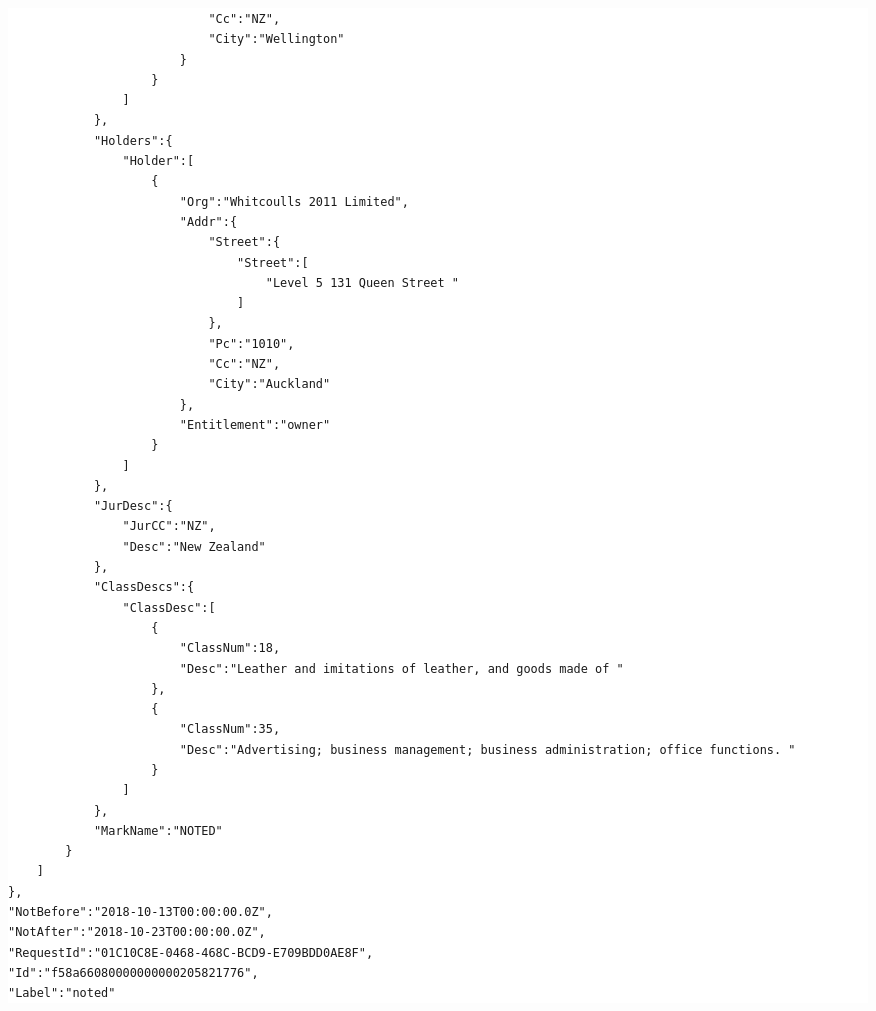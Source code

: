 ``` {#codeblock_x6t_dfh_b9x}
                            "Cc":"NZ",
                            "City":"Wellington"
                        }
                    }
                ]
            },
            "Holders":{
                "Holder":[
                    {
                        "Org":"Whitcoulls 2011 Limited",
                        "Addr":{
                            "Street":{
                                "Street":[
                                    "Level 5 131 Queen Street "
                                ]
                            },
                            "Pc":"1010",
                            "Cc":"NZ",
                            "City":"Auckland"
                        },
                        "Entitlement":"owner"
                    }
                ]
            },
            "JurDesc":{
                "JurCC":"NZ",
                "Desc":"New Zealand"
            },
            "ClassDescs":{
                "ClassDesc":[
                    {
                        "ClassNum":18,
                        "Desc":"Leather and imitations of leather, and goods made of "
                    },
                    {
                        "ClassNum":35,
                        "Desc":"Advertising; business management; business administration; office functions. "
                    }
                ]
            },
            "MarkName":"NOTED"
        }
    ]
},
"NotBefore":"2018-10-13T00:00:00.0Z",
"NotAfter":"2018-10-23T00:00:00.0Z",
"RequestId":"01C10C8E-0468-468C-BCD9-E709BDD0AE8F",
"Id":"f58a66080000000000205821776",
"Label":"noted"
```


